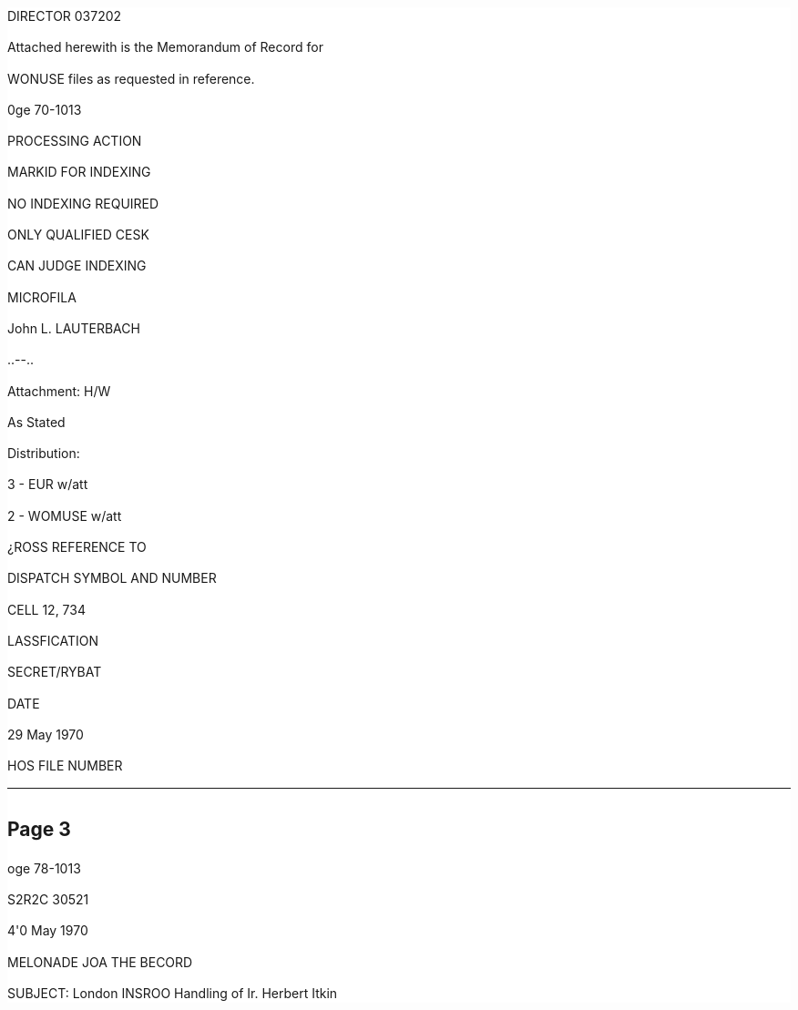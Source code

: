 DIRECTOR 037202

Attached herewith is the Memorandum of Record for

WONUSE files as requested in reference.

0ge 70-1013

PROCESSING ACTION

MARKID FOR INDEXING

NO INDEXING REQUIRED

ONLY QUALIFIED CESK

CAN JUDGE INDEXING

MICROFILA

John L. LAUTERBACH

..--..

Attachment: H/W

As Stated

Distribution:

3 - EUR w/att

2 - WOMUSE w/att

¿ROSS REFERENCE TO

DISPATCH SYMBOL AND NUMBER

CELL 12, 734

LASSFICATION

SECRET/RYBAT

DATE

29 May 1970

HOS FILE NUMBER

---

## Page 3

oge 78-1013

S2R2C 30521

4'0 May 1970

MELONADE JOA THE BECORD

SUBJECT: London INSROO Handling of Ir. Herbert Itkin
